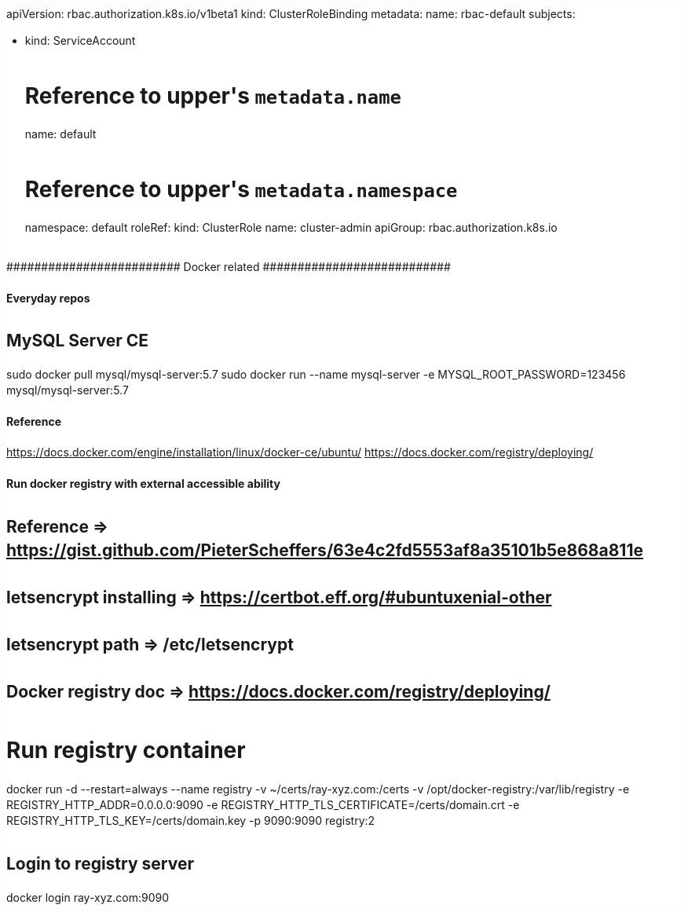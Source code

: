 apiVersion: rbac.authorization.k8s.io/v1beta1
kind: ClusterRoleBinding
metadata:
  name: rbac-default
subjects:
  - kind: ServiceAccount
    # Reference to upper's `metadata.name`
    name: default
    # Reference to upper's `metadata.namespace`
    namespace: default
roleRef:
  kind: ClusterRole
  name: cluster-admin
  apiGroup: rbac.authorization.k8s.io
##


######################### Docker related ###########################
#### Everyday repos
## MySQL Server CE
sudo docker pull mysql/mysql-server:5.7
sudo docker run --name mysql-server -e MYSQL_ROOT_PASSWORD=123456 mysql/mysql-server:5.7

#### Reference
https://docs.docker.com/engine/installation/linux/docker-ce/ubuntu/
https://docs.docker.com/registry/deploying/

#### Run docker registry with external accessible ability
## Reference => https://gist.github.com/PieterScheffers/63e4c2fd5553af8a35101b5e868a811e
## letsencrypt installing => https://certbot.eff.org/#ubuntuxenial-other
## letsencrypt path => /etc/letsencrypt
## Docker registry doc => https://docs.docker.com/registry/deploying/
# Run registry container
docker run -d --restart=always --name registry -v ~/certs/ray-xyz.com:/certs -v /opt/docker-registry:/var/lib/registry  -e REGISTRY_HTTP_ADDR=0.0.0.0:9090 -e REGISTRY_HTTP_TLS_CERTIFICATE=/certs/domain.crt -e REGISTRY_HTTP_TLS_KEY=/certs/domain.key -p 9090:9090 registry:2
## Login to registry server
docker login ray-xyz.com:9090
